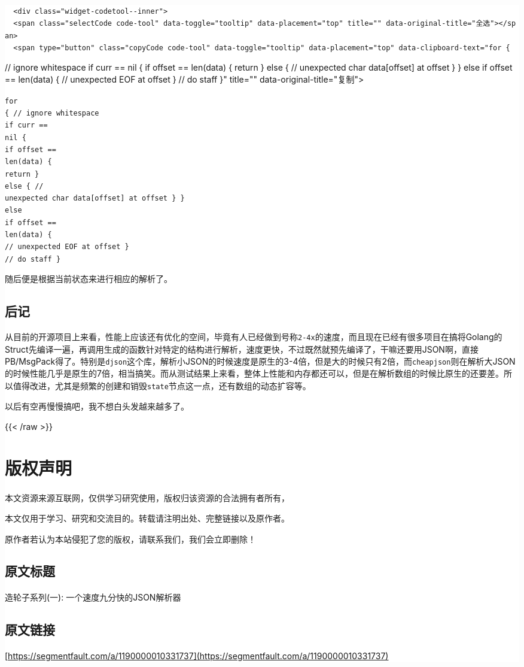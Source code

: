       <div class="widget-codetool--inner">
      <span class="selectCode code-tool" data-toggle="tooltip" data-placement="top" title="" data-original-title="全选"></span>
      <span type="button" class="copyCode code-tool" data-toggle="tooltip" data-placement="top" data-clipboard-text="for {
  // ignore whitespace
  if curr == nil {
    if offset == len(data) {
      return
    } else {
      // unexpected char data[offset] at offset
    }
  } else if offset == len(data) {
    // unexpected EOF at offset
  }
  // do staff
}" title="" data-original-title="复制"></span>
      <span type="button" class="saveToNote code-tool" data-toggle="tooltip" data-placement="top" title="" data-original-title="放进笔记"></span>
      </div>
      </div><pre class="go hljs"><code class="go"><span class="hljs-keyword">for</span> {
  <span class="hljs-comment">// ignore whitespace</span>
  <span class="hljs-keyword">if</span> curr == <span class="hljs-literal">nil</span> {
    <span class="hljs-keyword">if</span> offset == <span class="hljs-built_in">len</span>(data) {
      <span class="hljs-keyword">return</span>
    } <span class="hljs-keyword">else</span> {
      <span class="hljs-comment">// unexpected char data[offset] at offset</span>
    }
  } <span class="hljs-keyword">else</span> <span class="hljs-keyword">if</span> offset == <span class="hljs-built_in">len</span>(data) {
    <span class="hljs-comment">// unexpected EOF at offset</span>
  }
  <span class="hljs-comment">// do staff</span>
}</code></pre>
<p>随后便是根据当前状态来进行相应的解析了。</p>
<h2 id="articleHeader2">后记</h2>
<p>从目前的开源项目上来看，性能上应该还有优化的空间，毕竟有人已经做到号称<code>2-4x</code>的速度，而且现在已经有很多项目在搞将Golang的Struct先编译一遍，再调用生成的函数针对特定的结构进行解析，速度更快，不过既然就预先编译了，干嘛还要用JSON啊，直接PB/MsgPack得了。特别是<code>djson</code>这个库，解析小JSON的时候速度是原生的3-4倍，但是大的时候只有2倍，而<code>cheapjson</code>则在解析大JSON的时候性能几乎是原生的7倍，相当搞笑。而从测试结果上来看，整体上性能和内存都还可以，但是在解析数组的时候比原生的还要差。所以值得改进，尤其是频繁的创建和销毁<code>state</code>节点这一点，还有数组的动态扩容等。</p>
<p>以后有空再慢慢搞吧，我不想白头发越来越多了。</p>

                
{{< /raw >}}

# 版权声明
本文资源来源互联网，仅供学习研究使用，版权归该资源的合法拥有者所有，

本文仅用于学习、研究和交流目的。转载请注明出处、完整链接以及原作者。

原作者若认为本站侵犯了您的版权，请联系我们，我们会立即删除！

## 原文标题
造轮子系列(一): 一个速度九分快的JSON解析器

## 原文链接
[https://segmentfault.com/a/1190000010331737](https://segmentfault.com/a/1190000010331737)

